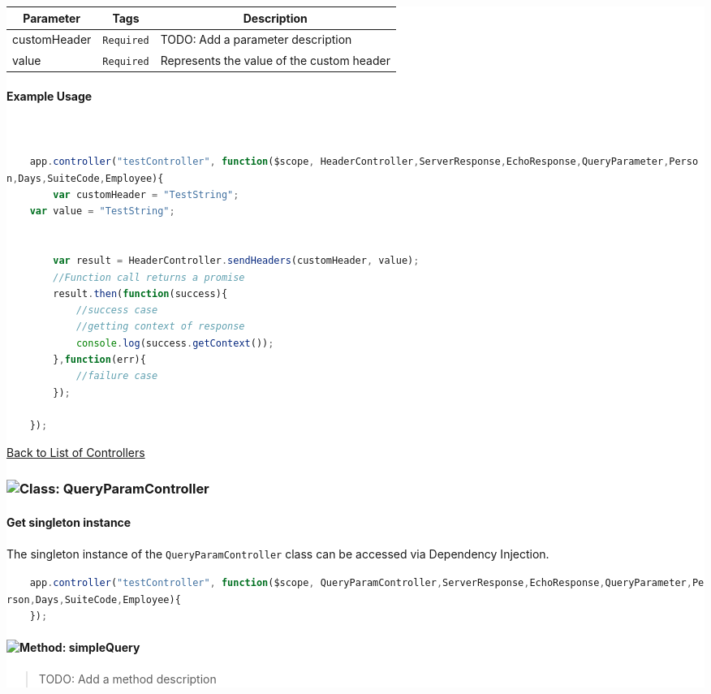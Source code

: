 | Parameter | Tags | Description |
|-----------|------|-------------|
| customHeader |  ``` Required ```  | TODO: Add a parameter description |
| value |  ``` Required ```  | Represents the value of the custom header |



#### Example Usage

```javascript


	app.controller("testController", function($scope, HeaderController,ServerResponse,EchoResponse,QueryParameter,Person,Days,SuiteCode,Employee){
	    var customHeader = "TestString";
    var value = "TestString";


		var result = HeaderController.sendHeaders(customHeader, value);
        //Function call returns a promise
        result.then(function(success){
			//success case
			//getting context of response
			console.log(success.getContext());
		},function(err){
			//failure case
		});

	});
```



[Back to List of Controllers](#list_of_controllers)

### <a name="query_param_controller"></a>![Class: ](http://apidocs.io/img/class.png ".QueryParamController") QueryParamController

#### Get singleton instance

The singleton instance of the ``` QueryParamController ``` class can be accessed via Dependency Injection.

```js
	app.controller("testController", function($scope, QueryParamController,ServerResponse,EchoResponse,QueryParameter,Person,Days,SuiteCode,Employee){
	});
```

#### <a name="simple_query"></a>![Method: ](http://apidocs.io/img/method.png ".QueryParamController.simpleQuery") simpleQuery

> TODO: Add a method description
